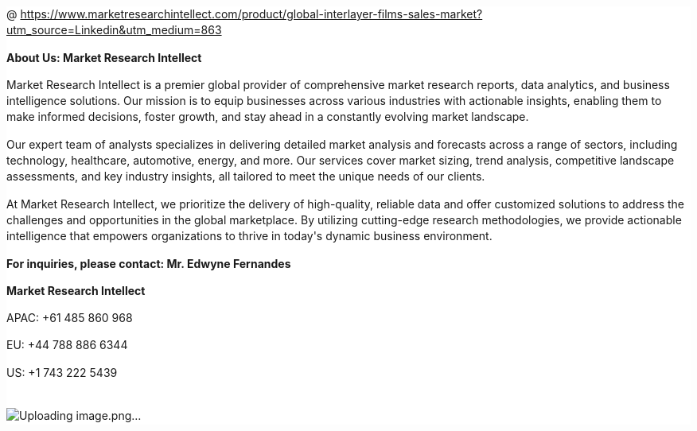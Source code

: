 @</strong>&nbsp;<a href="https://www.marketresearchintellect.com/product/global-interlayer-films-sales-market?utm_source=Linkedin&utm_medium=863">https://www.marketresearchintellect.com/product/global-interlayer-films-sales-market?utm_source=Linkedin&utm_medium=863</a></span></p><p><strong>About Us: Market Research Intellect</strong></p><p>Market Research Intellect is a premier global provider of comprehensive market research reports, data analytics, and business intelligence solutions. Our mission is to equip businesses across various industries with actionable insights, enabling them to make informed decisions, foster growth, and stay ahead in a constantly evolving market landscape.</p><p>Our expert team of analysts specializes in delivering detailed market analysis and forecasts across a range of sectors, including technology, healthcare, automotive, energy, and more. Our services cover market sizing, trend analysis, competitive landscape assessments, and key industry insights, all tailored to meet the unique needs of our clients.</p><p>At Market Research Intellect, we prioritize the delivery of high-quality, reliable data and offer customized solutions to address the challenges and opportunities in the global marketplace. By utilizing cutting-edge research methodologies, we provide actionable intelligence that empowers organizations to thrive in today's dynamic business environment.</p><p><strong>For inquiries, please contact: Mr. Edwyne Fernandes</strong></p><p><strong>Market Research Intellect</strong></p><p>APAC: +61 485 860 968</p><p>EU: +44 788 886 6344</p><p>US: +1 743 222 5439</p></div><div class="article-main__content" data-test-id="publishing-text-block">&nbsp;</div>
![Uploading image.png…]()
